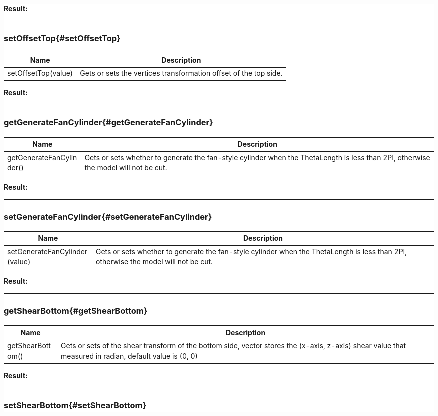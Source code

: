  **Result:**



---


### setOffsetTop{#setOffsetTop}

| Name | Description |
| --- | --- |
| setOffsetTop(value) | Gets or sets the vertices transformation offset of the top side. | 

 **Result:**



---


### getGenerateFanCylinder{#getGenerateFanCylinder}

| Name | Description |
| --- | --- |
| getGenerateFanCylinder() | Gets or sets whether to generate the fan-style cylinder when the ThetaLength is less than 2PI, otherwise the model will not be cut. | 

 **Result:**



---


### setGenerateFanCylinder{#setGenerateFanCylinder}

| Name | Description |
| --- | --- |
| setGenerateFanCylinder(value) | Gets or sets whether to generate the fan-style cylinder when the ThetaLength is less than 2PI, otherwise the model will not be cut. | 

 **Result:**



---


### getShearBottom{#getShearBottom}

| Name | Description |
| --- | --- |
| getShearBottom() | Gets or sets of the shear transform of the bottom side, vector stores the (x-axis, z-axis) shear value that measured in radian, default value is (0, 0) | 

 **Result:**



---


### setShearBottom{#setShearBottom}

